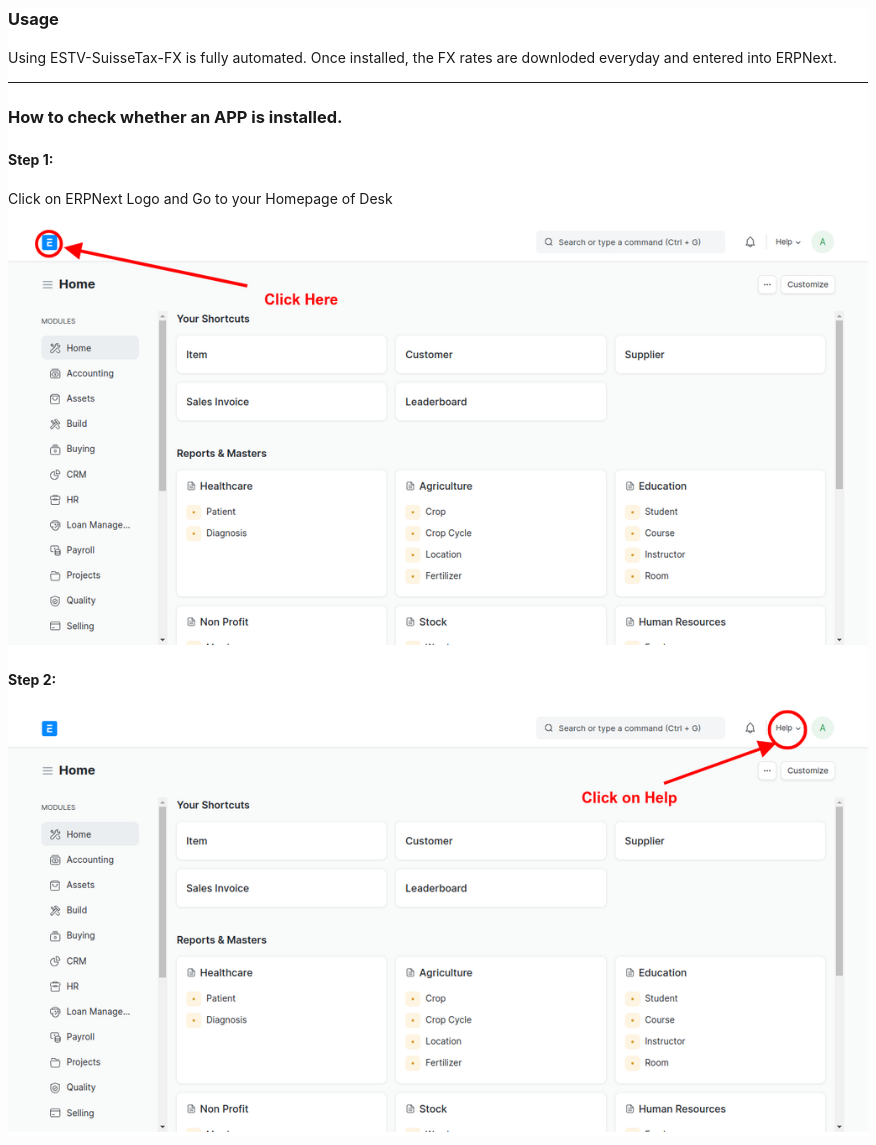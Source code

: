 ### Usage

Using ESTV-SuisseTax-FX is fully automated. Once installed, the FX rates are downloded everyday and entered into ERPNext. 

---

### How to check whether an  APP is installed. 

#### Step 1: 

Click on ERPNext Logo and Go to your Homepage of Desk

![](./assets/step-1-installation.png)

#### Step 2:

![](./assets/step-1-help.png)
